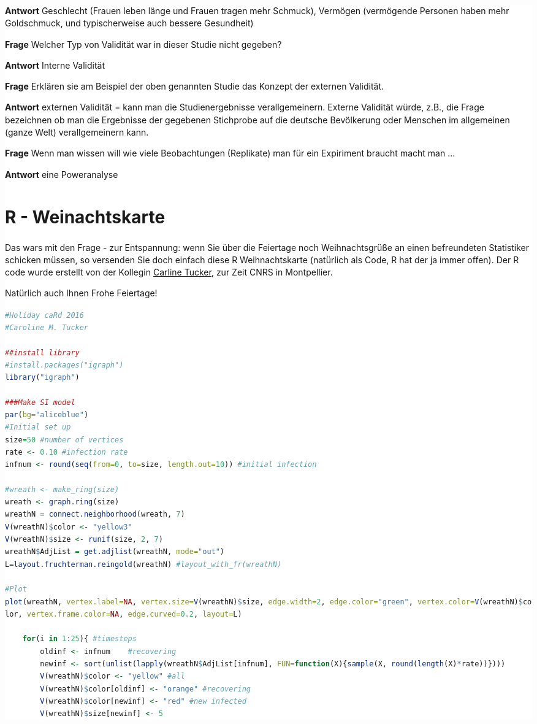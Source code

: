 **Antwort** Geschlecht (Frauen leben länge und Frauen tragen mehr Schmuck), Vermögen (vermögende Personen haben mehr Goldschmuck, und typischerweise auch bessere Gesundheit)


**Frage** Welcher Typ von Validität war in dieser Studie nicht gegeben?

**Antwort** Interne Validität


**Frage** Erklären sie am Beispiel der oben genannten Studie das Konzept der externen Validität. 

**Antwort** externen Validität = kann man die Studienergebnisse verallgemeinern. Externe Validität würde, z.B., die Frage bezeichnen ob man die Ergebnisse der gegebenen Stichprobe auf die deutsche Bevölkerung oder Menschen im allgemeinen (ganze Welt) verallgemeinern kann. 


**Frage** Wenn man wissen will wie viele Beobachtungen (Replikate) man für ein Expiriment braucht macht man ...

**Antwort** eine Poweranalyse






# R - Weinachtskarte

Das wars mit den Frage - zur Entspannung: wenn Sie über die Feiertage noch Weihnachtsgrüße an einen befreundeten Statistiker schicken müssen, so versenden Sie doch einfach diese R Weihnachtskarte (natürlich als Code, R hat der ja immer offen). Der R code wurde erstellt von der Kollegin [Carline Tucker](http://www.carolinemtucker.com/), zur Zeit CNRS in Montpellier. 

Natürlich auch Ihnen Frohe Feiertage!


```r
#Holiday caRd 2016
#Caroline M. Tucker

##install library
#install.packages("igraph")
library("igraph")

###Make SI model
par(bg="aliceblue")
#Initial set up
size=50 #number of vertices
rate <- 0.10 #infection rate
infnum <- round(seq(from=0, to=size, length.out=10)) #initial infection

#wreath <- make_ring(size)
wreath <- graph.ring(size)
wreathN = connect.neighborhood(wreath, 7) 
V(wreathN)$color <- "yellow3"
V(wreathN)$size <- runif(size, 2, 7)
wreathN$AdjList = get.adjlist(wreathN, mode="out")
L=layout.fruchterman.reingold(wreathN) #layout_with_fr(wreathN)

#Plot
plot(wreathN, vertex.label=NA, vertex.size=V(wreathN)$size, edge.width=2, edge.color="green", vertex.color=V(wreathN)$color, vertex.frame.color=NA, edge.curved=0.2, layout=L)

	for(i in 1:25){ #timesteps
		oldinf <- infnum	#recovering
		newinf <- sort(unlist(lapply(wreathN$AdjList[infnum], FUN=function(X){sample(X, round(length(X)*rate))})))
		V(wreathN)$color <- "yellow" #all
		V(wreathN)$color[oldinf] <- "orange" #recovering
		V(wreathN)$color[newinf] <- "red" #new infected
		V(wreathN)$size[newinf] <- 5 
```